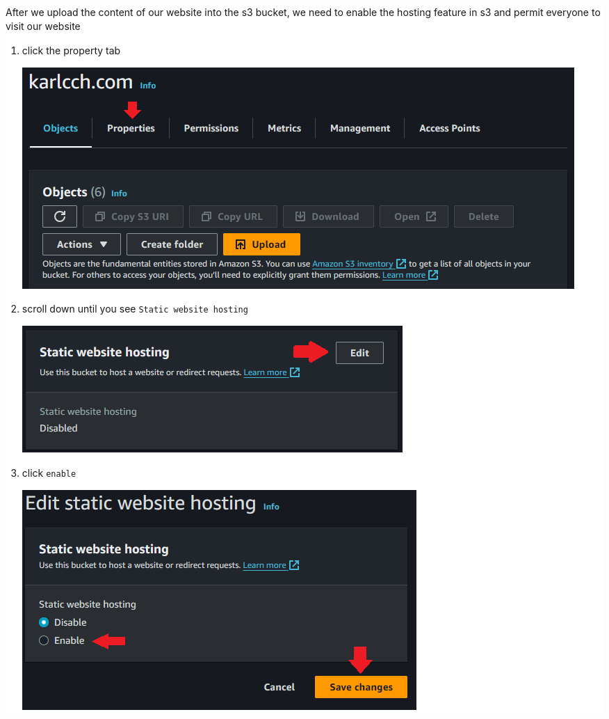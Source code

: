 After we upload the content of our website into the s3 bucket, we need to enable the hosting feature in s3 and permit everyone to visit our website

1. click the property tab

   ![go to property](images/Step3.1.png)

2. scroll down until you see `Static website hosting`

   ![enable hosting](images/Step3.2.png)

3. click `enable`

   ![enable](images/Step3.3.png)
